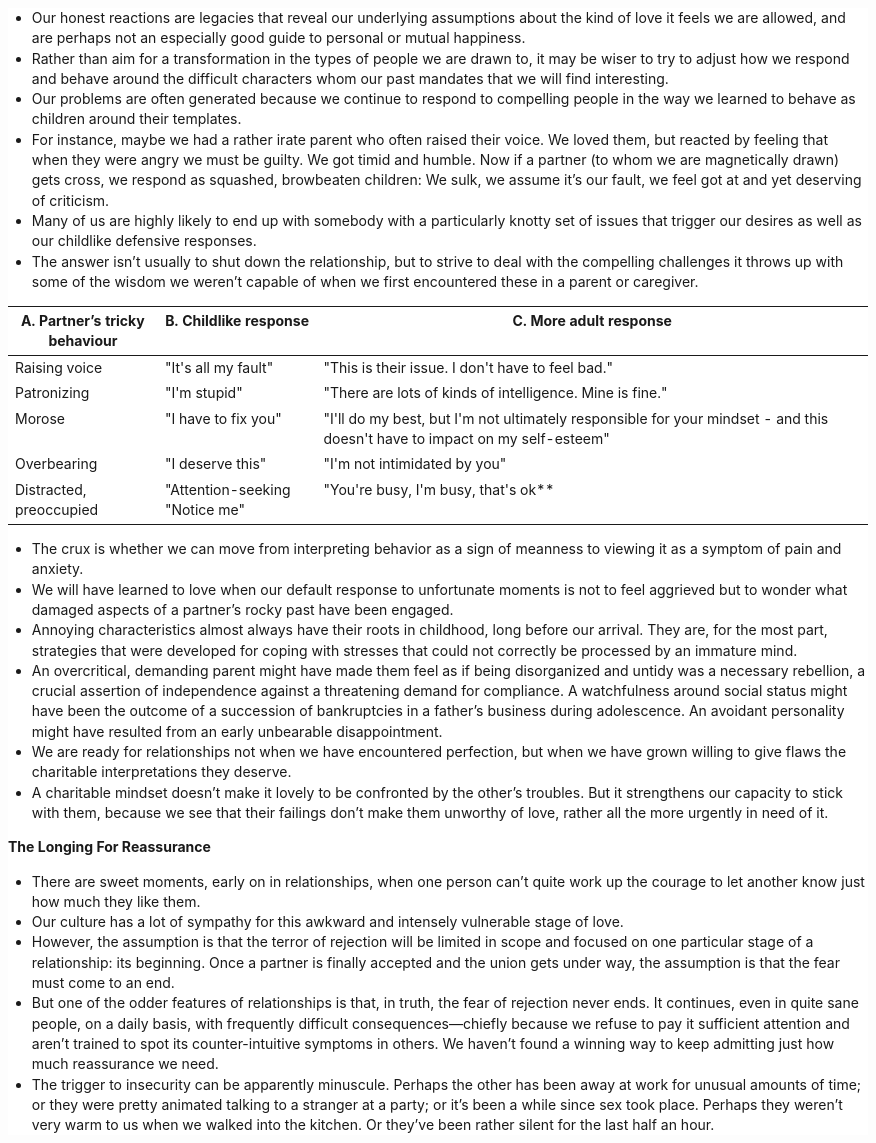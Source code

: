 * Our honest reactions are legacies that reveal our underlying assumptions about the kind of love it feels we are allowed, and are perhaps not an especially good guide to personal or mutual happiness.
* Rather than aim for a transformation in the types of people we are drawn to, it may be wiser to try to adjust how we respond and behave around the difficult characters whom our past mandates that we will find interesting.
* Our problems are often generated because we continue to respond to compelling people in the way we learned to behave as children around their templates.
* For instance, maybe we had a rather irate parent who often raised their voice. We loved them, but reacted by feeling that when they were angry we must be guilty. We got timid and humble. Now if a partner (to whom we are magnetically drawn) gets cross, we respond as squashed, browbeaten children: We sulk, we assume it’s our fault, we feel got at and yet deserving of criticism.
* Many of us are highly likely to end up with somebody with a particularly knotty set of issues that trigger our desires as well as our childlike defensive responses.
* The answer isn’t usually to shut down the relationship, but to strive to deal with the compelling challenges it throws up with some of the wisdom we weren’t capable of when we first encountered these in a parent or caregiver.

| A. Partner’s tricky behaviour | B. Childlike response |  C. More adult response |
| --- | --- | --- |
| Raising voice | "It's all my fault" | "This is their issue. I don't have to feel bad." |
| Patronizing | "I'm stupid" | "There are lots of kinds of intelligence. Mine is fine." |
| Morose | "I have to fix you" | "I'll do my best, but I'm not ultimately responsible for your mindset - and this doesn't have to impact on my self-esteem" |
| Overbearing | "I deserve this" | "I'm not intimidated by you" |
| Distracted, preoccupied | "Attention-seeking "Notice me" | "You're busy, I'm busy, that's ok** |

* The crux is whether we can move from interpreting behavior as a sign of meanness to viewing it as a symptom of pain and anxiety.
* We will have learned to love when our default response to unfortunate moments is not to feel aggrieved but to wonder what damaged aspects of a partner’s rocky past have been engaged.
* Annoying characteristics almost always have their roots in childhood, long before our arrival. They are, for the most part, strategies that were developed for coping with stresses that could not correctly be processed by an immature mind.
* An overcritical, demanding parent might have made them feel as if being disorganized and untidy was a necessary rebellion, a crucial assertion of independence against a threatening demand for compliance. A watchfulness around social status might have been the outcome of a succession of bankruptcies in a father’s business during adolescence. An avoidant personality might have resulted from an early unbearable disappointment.
* We are ready for relationships not when we have encountered perfection, but when we have grown willing to give flaws the charitable interpretations they deserve.
* A charitable mindset doesn’t make it lovely to be confronted by the other’s troubles. But it strengthens our capacity to stick with them, because we see that their failings don’t make them unworthy of love, rather all the more urgently in need of it.

**The Longing For Reassurance**

* There are sweet moments, early on in relationships, when one person can’t quite work up the courage to let another know just how much they like them.
* Our culture has a lot of sympathy for this awkward and intensely vulnerable stage of love.
* However, the assumption is that the terror of rejection will be limited in scope and focused on one particular stage of a relationship: its beginning. Once a partner is finally accepted and the union gets under way, the assumption is that the fear must come to an end.
* But one of the odder features of relationships is that, in truth, the fear of rejection never ends. It continues, even in quite sane people, on a daily basis, with frequently difficult consequences—chiefly because we refuse to pay it sufficient attention and aren’t trained to spot its counter-intuitive symptoms in others. We haven’t found a winning way to keep admitting just how much reassurance we need.
* The trigger to insecurity can be apparently minuscule. Perhaps the other has been away at work for unusual amounts of time; or they were pretty animated talking to a stranger at a party; or it’s been a while since sex took place. Perhaps they weren’t very warm to us when we walked into the kitchen. Or they’ve been rather silent for the last half an hour.